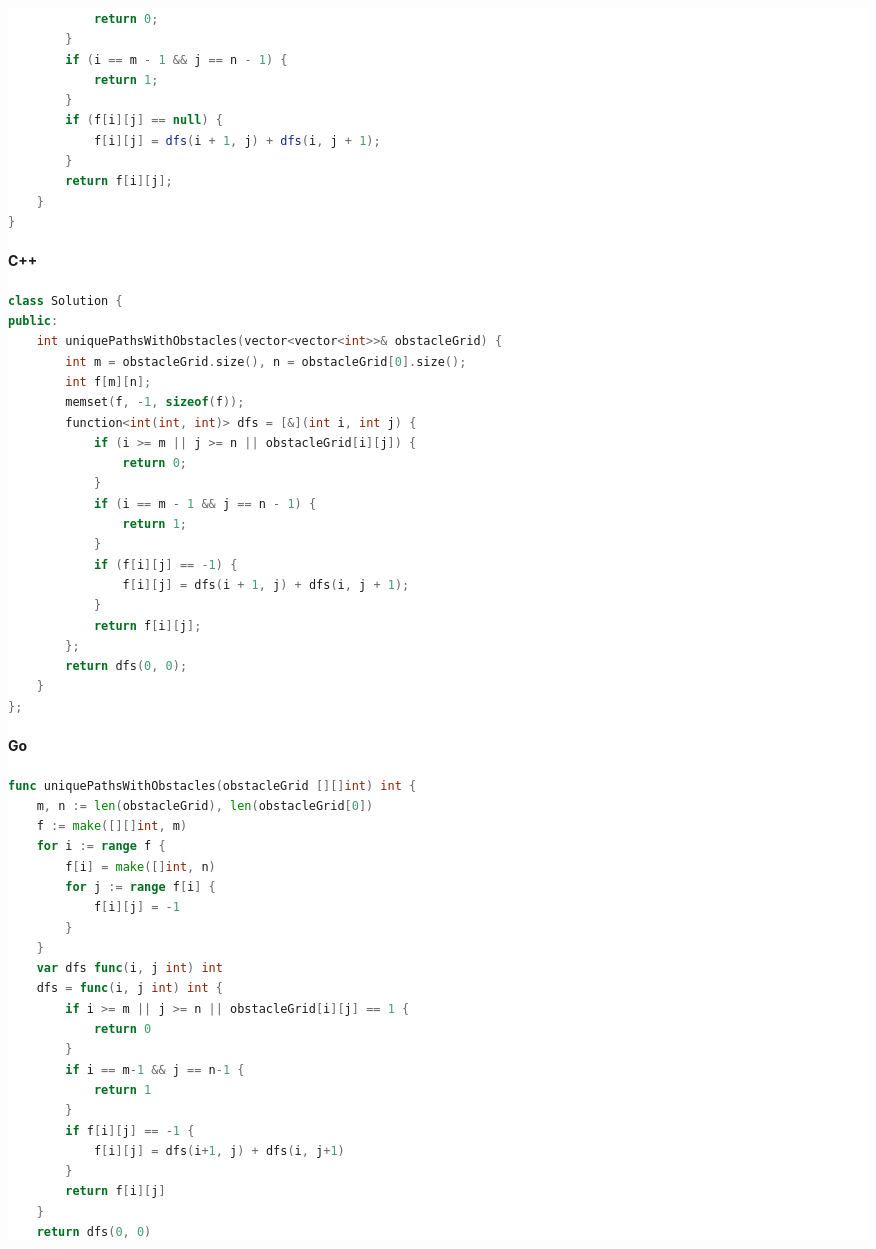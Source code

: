 ```java
            return 0;
        }
        if (i == m - 1 && j == n - 1) {
            return 1;
        }
        if (f[i][j] == null) {
            f[i][j] = dfs(i + 1, j) + dfs(i, j + 1);
        }
        return f[i][j];
    }
}
```

#### C++

```cpp
class Solution {
public:
    int uniquePathsWithObstacles(vector<vector<int>>& obstacleGrid) {
        int m = obstacleGrid.size(), n = obstacleGrid[0].size();
        int f[m][n];
        memset(f, -1, sizeof(f));
        function<int(int, int)> dfs = [&](int i, int j) {
            if (i >= m || j >= n || obstacleGrid[i][j]) {
                return 0;
            }
            if (i == m - 1 && j == n - 1) {
                return 1;
            }
            if (f[i][j] == -1) {
                f[i][j] = dfs(i + 1, j) + dfs(i, j + 1);
            }
            return f[i][j];
        };
        return dfs(0, 0);
    }
};
```

#### Go

```go
func uniquePathsWithObstacles(obstacleGrid [][]int) int {
	m, n := len(obstacleGrid), len(obstacleGrid[0])
	f := make([][]int, m)
	for i := range f {
		f[i] = make([]int, n)
		for j := range f[i] {
			f[i][j] = -1
		}
	}
	var dfs func(i, j int) int
	dfs = func(i, j int) int {
		if i >= m || j >= n || obstacleGrid[i][j] == 1 {
			return 0
		}
		if i == m-1 && j == n-1 {
			return 1
		}
		if f[i][j] == -1 {
			f[i][j] = dfs(i+1, j) + dfs(i, j+1)
		}
		return f[i][j]
	}
	return dfs(0, 0)
```